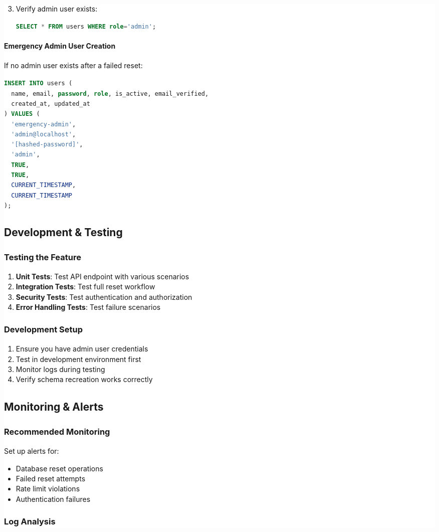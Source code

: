 3. Verify admin user exists:
   ```sql
   SELECT * FROM users WHERE role='admin';
   ```

#### Emergency Admin User Creation

If no admin user exists after a failed reset:

```sql
INSERT INTO users (
  name, email, password, role, is_active, email_verified, 
  created_at, updated_at
) VALUES (
  'emergency-admin', 
  'admin@localhost', 
  '[hashed-password]', 
  'admin', 
  TRUE, 
  TRUE, 
  CURRENT_TIMESTAMP, 
  CURRENT_TIMESTAMP
);
```

## Development & Testing

### Testing the Feature

1. **Unit Tests**: Test API endpoint with various scenarios
2. **Integration Tests**: Test full reset workflow
3. **Security Tests**: Test authentication and authorization
4. **Error Handling Tests**: Test failure scenarios

### Development Setup

1. Ensure you have admin user credentials
2. Test in development environment first
3. Monitor logs during testing
4. Verify schema recreation works correctly

## Monitoring & Alerts

### Recommended Monitoring

Set up alerts for:
- Database reset operations
- Failed reset attempts
- Rate limit violations
- Authentication failures

### Log Analysis
